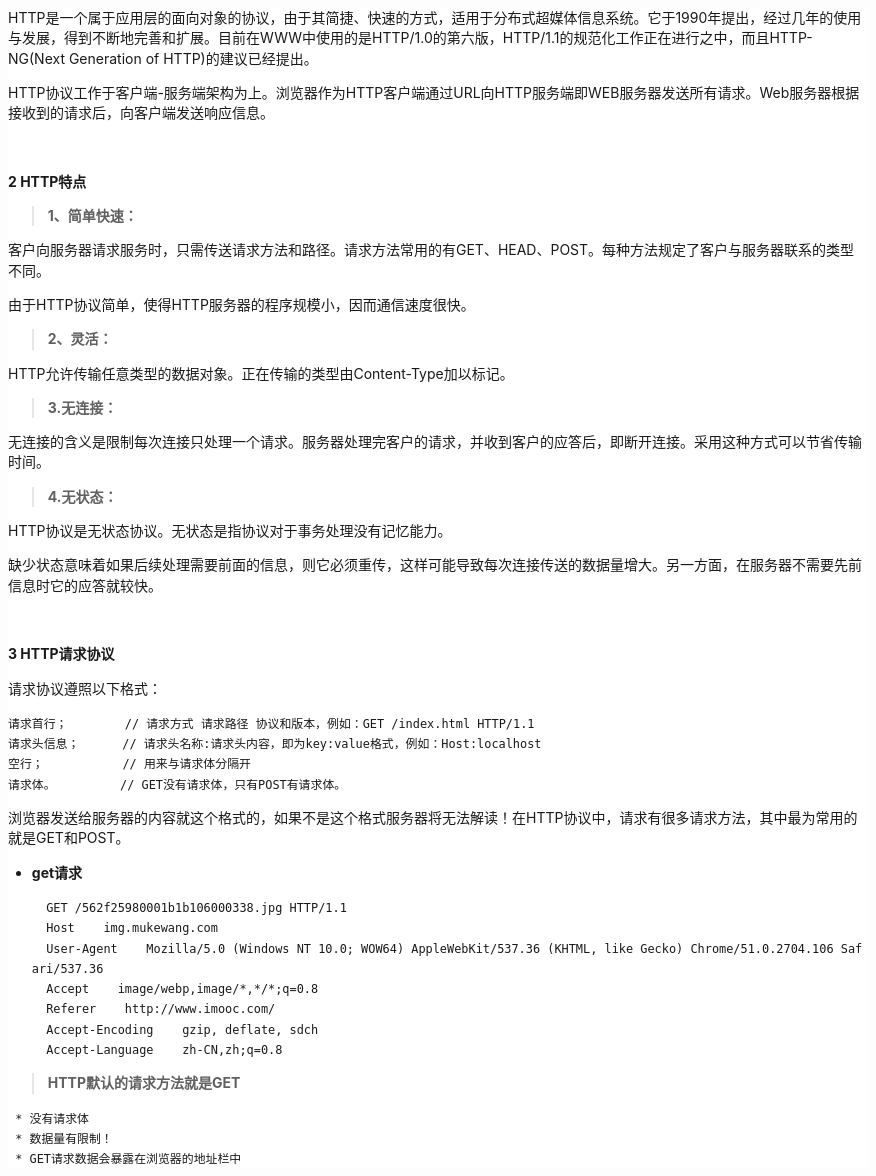 HTTP是一个属于应用层的面向对象的协议，由于其简捷、快速的方式，适用于分布式超媒体信息系统。它于1990年提出，经过几年的使用与发展，得到不断地完善和扩展。目前在WWW中使用的是HTTP/1.0的第六版，HTTP/1.1的规范化工作正在进行之中，而且HTTP-NG(Next Generation of HTTP)的建议已经提出。

HTTP协议工作于客户端-服务端架构为上。浏览器作为HTTP客户端通过URL向HTTP服务端即WEB服务器发送所有请求。Web服务器根据接收到的请求后，向客户端发送响应信息。

<br>

**2 HTTP特点**

> **1、简单快速：**

客户向服务器请求服务时，只需传送请求方法和路径。请求方法常用的有GET、HEAD、POST。每种方法规定了客户与服务器联系的类型不同。

由于HTTP协议简单，使得HTTP服务器的程序规模小，因而通信速度很快。

> **2、灵活：**

HTTP允许传输任意类型的数据对象。正在传输的类型由Content-Type加以标记。

> **3.无连接：**

无连接的含义是限制每次连接只处理一个请求。服务器处理完客户的请求，并收到客户的应答后，即断开连接。采用这种方式可以节省传输时间。

> **4.无状态：**

HTTP协议是无状态协议。无状态是指协议对于事务处理没有记忆能力。

缺少状态意味着如果后续处理需要前面的信息，则它必须重传，这样可能导致每次连接传送的数据量增大。另一方面，在服务器不需要先前信息时它的应答就较快。


<br>

**3 HTTP请求协议**

请求协议遵照以下格式：

	请求首行；        // 请求方式 请求路径 协议和版本，例如：GET /index.html HTTP/1.1
	请求头信息；      // 请求头名称:请求头内容，即为key:value格式，例如：Host:localhost
	空行；           // 用来与请求体分隔开
	请求体。         // GET没有请求体，只有POST有请求体。

浏览器发送给服务器的内容就这个格式的，如果不是这个格式服务器将无法解读！在HTTP协议中，请求有很多请求方法，其中最为常用的就是GET和POST。





- **get请求**


		GET /562f25980001b1b106000338.jpg HTTP/1.1
		Host    img.mukewang.com
		User-Agent    Mozilla/5.0 (Windows NT 10.0; WOW64) AppleWebKit/537.36 (KHTML, like Gecko) Chrome/51.0.2704.106 Safari/537.36
		Accept    image/webp,image/*,*/*;q=0.8
		Referer    http://www.imooc.com/
		Accept-Encoding    gzip, deflate, sdch
		Accept-Language    zh-CN,zh;q=0.8


> **HTTP默认的请求方法就是GET**

     * 没有请求体
     * 数据量有限制！
     * GET请求数据会暴露在浏览器的地址栏中
